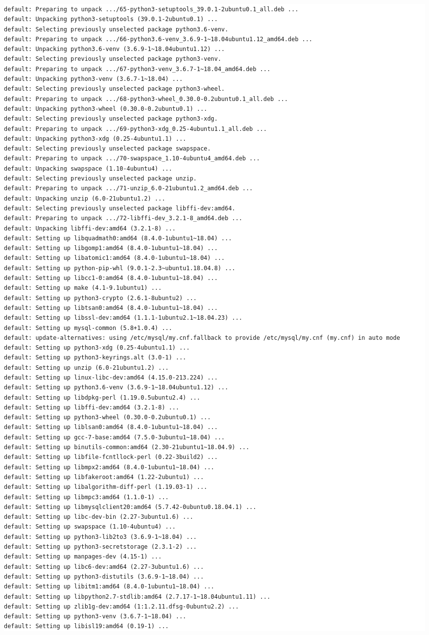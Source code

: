     default: Preparing to unpack .../65-python3-setuptools_39.0.1-2ubuntu0.1_all.deb ...
    default: Unpacking python3-setuptools (39.0.1-2ubuntu0.1) ...
    default: Selecting previously unselected package python3.6-venv.
    default: Preparing to unpack .../66-python3.6-venv_3.6.9-1~18.04ubuntu1.12_amd64.deb ...
    default: Unpacking python3.6-venv (3.6.9-1~18.04ubuntu1.12) ...
    default: Selecting previously unselected package python3-venv.
    default: Preparing to unpack .../67-python3-venv_3.6.7-1~18.04_amd64.deb ...
    default: Unpacking python3-venv (3.6.7-1~18.04) ...
    default: Selecting previously unselected package python3-wheel.
    default: Preparing to unpack .../68-python3-wheel_0.30.0-0.2ubuntu0.1_all.deb ...
    default: Unpacking python3-wheel (0.30.0-0.2ubuntu0.1) ...
    default: Selecting previously unselected package python3-xdg.
    default: Preparing to unpack .../69-python3-xdg_0.25-4ubuntu1.1_all.deb ...
    default: Unpacking python3-xdg (0.25-4ubuntu1.1) ...
    default: Selecting previously unselected package swapspace.
    default: Preparing to unpack .../70-swapspace_1.10-4ubuntu4_amd64.deb ...
    default: Unpacking swapspace (1.10-4ubuntu4) ...
    default: Selecting previously unselected package unzip.
    default: Preparing to unpack .../71-unzip_6.0-21ubuntu1.2_amd64.deb ...
    default: Unpacking unzip (6.0-21ubuntu1.2) ...
    default: Selecting previously unselected package libffi-dev:amd64.
    default: Preparing to unpack .../72-libffi-dev_3.2.1-8_amd64.deb ...
    default: Unpacking libffi-dev:amd64 (3.2.1-8) ...
    default: Setting up libquadmath0:amd64 (8.4.0-1ubuntu1~18.04) ...
    default: Setting up libgomp1:amd64 (8.4.0-1ubuntu1~18.04) ...
    default: Setting up libatomic1:amd64 (8.4.0-1ubuntu1~18.04) ...
    default: Setting up python-pip-whl (9.0.1-2.3~ubuntu1.18.04.8) ...
    default: Setting up libcc1-0:amd64 (8.4.0-1ubuntu1~18.04) ...
    default: Setting up make (4.1-9.1ubuntu1) ...
    default: Setting up python3-crypto (2.6.1-8ubuntu2) ...
    default: Setting up libtsan0:amd64 (8.4.0-1ubuntu1~18.04) ...
    default: Setting up libssl-dev:amd64 (1.1.1-1ubuntu2.1~18.04.23) ...
    default: Setting up mysql-common (5.8+1.0.4) ...
    default: update-alternatives: using /etc/mysql/my.cnf.fallback to provide /etc/mysql/my.cnf (my.cnf) in auto mode
    default: Setting up python3-xdg (0.25-4ubuntu1.1) ...
    default: Setting up python3-keyrings.alt (3.0-1) ...
    default: Setting up unzip (6.0-21ubuntu1.2) ...
    default: Setting up linux-libc-dev:amd64 (4.15.0-213.224) ...
    default: Setting up python3.6-venv (3.6.9-1~18.04ubuntu1.12) ...
    default: Setting up libdpkg-perl (1.19.0.5ubuntu2.4) ...
    default: Setting up libffi-dev:amd64 (3.2.1-8) ...
    default: Setting up python3-wheel (0.30.0-0.2ubuntu0.1) ...
    default: Setting up liblsan0:amd64 (8.4.0-1ubuntu1~18.04) ...
    default: Setting up gcc-7-base:amd64 (7.5.0-3ubuntu1~18.04) ...
    default: Setting up binutils-common:amd64 (2.30-21ubuntu1~18.04.9) ...
    default: Setting up libfile-fcntllock-perl (0.22-3build2) ...
    default: Setting up libmpx2:amd64 (8.4.0-1ubuntu1~18.04) ...
    default: Setting up libfakeroot:amd64 (1.22-2ubuntu1) ...
    default: Setting up libalgorithm-diff-perl (1.19.03-1) ...
    default: Setting up libmpc3:amd64 (1.1.0-1) ...
    default: Setting up libmysqlclient20:amd64 (5.7.42-0ubuntu0.18.04.1) ...
    default: Setting up libc-dev-bin (2.27-3ubuntu1.6) ...
    default: Setting up swapspace (1.10-4ubuntu4) ...
    default: Setting up python3-lib2to3 (3.6.9-1~18.04) ...
    default: Setting up python3-secretstorage (2.3.1-2) ...
    default: Setting up manpages-dev (4.15-1) ...
    default: Setting up libc6-dev:amd64 (2.27-3ubuntu1.6) ...
    default: Setting up python3-distutils (3.6.9-1~18.04) ...
    default: Setting up libitm1:amd64 (8.4.0-1ubuntu1~18.04) ...
    default: Setting up libpython2.7-stdlib:amd64 (2.7.17-1~18.04ubuntu1.11) ...
    default: Setting up zlib1g-dev:amd64 (1:1.2.11.dfsg-0ubuntu2.2) ...
    default: Setting up python3-venv (3.6.7-1~18.04) ...
    default: Setting up libisl19:amd64 (0.19-1) ...